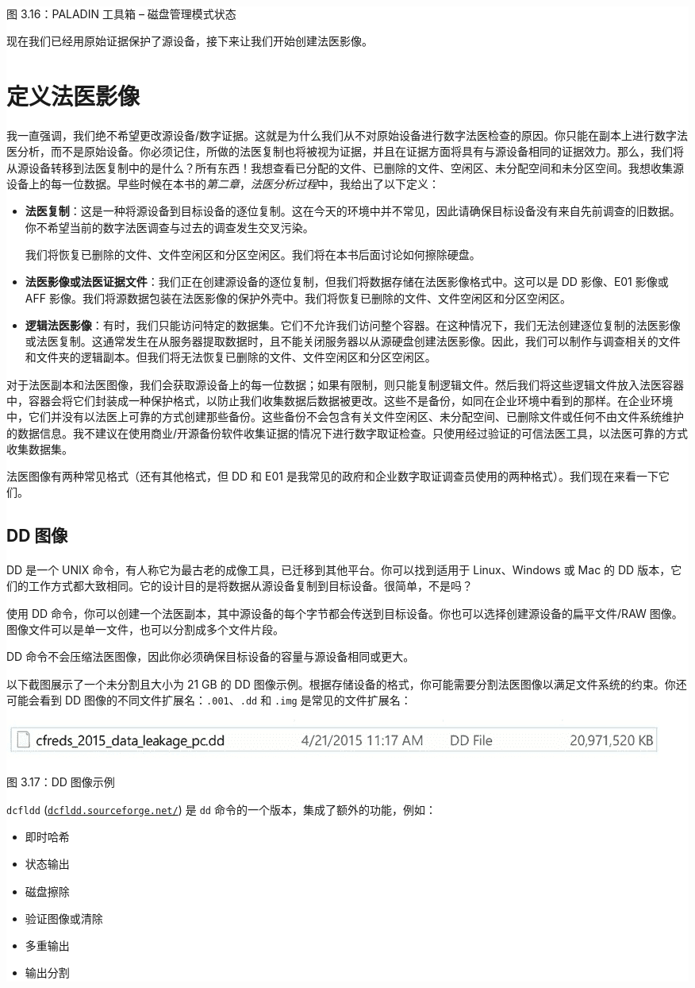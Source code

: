 图 3.16：PALADIN 工具箱 – 磁盘管理模式状态

现在我们已经用原始证据保护了源设备，接下来让我们开始创建法医影像。

# 定义法医影像

我一直强调，我们绝不希望更改源设备/数字证据。这就是为什么我们从不对原始设备进行数字法医检查的原因。你只能在副本上进行数字法医分析，而不是原始设备。你必须记住，所做的法医复制也将被视为证据，并且在证据方面将具有与源设备相同的证据效力。那么，我们将从源设备转移到法医复制中的是什么？所有东西！我想查看已分配的文件、已删除的文件、空闲区、未分配空间和未分区空间。我想收集源设备上的每一位数据。早些时候在本书的*第二章*，*法医分析过程*中，我给出了以下定义：

+   **法医复制**：这是一种将源设备到目标设备的逐位复制。这在今天的环境中并不常见，因此请确保目标设备没有来自先前调查的旧数据。你不希望当前的数字法医调查与过去的调查发生交叉污染。

    我们将恢复已删除的文件、文件空闲区和分区空闲区。我们将在本书后面讨论如何擦除硬盘。

+   **法医影像或法医证据文件**：我们正在创建源设备的逐位复制，但我们将数据存储在法医影像格式中。这可以是 DD 影像、E01 影像或 AFF 影像。我们将源数据包装在法医影像的保护外壳中。我们将恢复已删除的文件、文件空闲区和分区空闲区。

+   **逻辑法医影像**：有时，我们只能访问特定的数据集。它们不允许我们访问整个容器。在这种情况下，我们无法创建逐位复制的法医影像或法医复制。这通常发生在从服务器提取数据时，且不能关闭服务器以从源硬盘创建法医影像。因此，我们可以制作与调查相关的文件和文件夹的逻辑副本。但我们将无法恢复已删除的文件、文件空闲区和分区空闲区。

对于法医副本和法医图像，我们会获取源设备上的每一位数据；如果有限制，则只能复制逻辑文件。然后我们将这些逻辑文件放入法医容器中，容器会将它们封装成一种保护格式，以防止我们收集数据后数据被更改。这些不是备份，如同在企业环境中看到的那样。在企业环境中，它们并没有以法医上可靠的方式创建那些备份。这些备份不会包含有关文件空闲区、未分配空间、已删除文件或任何不由文件系统维护的数据信息。我不建议在使用商业/开源备份软件收集证据的情况下进行数字取证检查。只使用经过验证的可信法医工具，以法医可靠的方式收集数据集。

法医图像有两种常见格式（还有其他格式，但 DD 和 E01 是我常见的政府和企业数字取证调查员使用的两种格式）。我们现在来看一下它们。

## DD 图像

DD 是一个 UNIX 命令，有人称它为最古老的成像工具，已迁移到其他平台。你可以找到适用于 Linux、Windows 或 Mac 的 DD 版本，它们的工作方式都大致相同。它的设计目的是将数据从源设备复制到目标设备。很简单，不是吗？

使用 DD 命令，你可以创建一个法医副本，其中源设备的每个字节都会传送到目标设备。你也可以选择创建源设备的扁平文件/RAW 图像。图像文件可以是单一文件，也可以分割成多个文件片段。

DD 命令不会压缩法医图像，因此你必须确保目标设备的容量与源设备相同或更大。

以下截图展示了一个未分割且大小为 21 GB 的 DD 图像示例。根据存储设备的格式，你可能需要分割法医图像以满足文件系统的约束。你还可能会看到 DD 图像的不同文件扩展名：`.001`、`.dd` 和 `.img` 是常见的文件扩展名：

![图 3.17 – DD 图像](img/B18329_03_17.png)

图 3.17：DD 图像示例

`dcfldd` ([`dcfldd.sourceforge.net/`](http://dcfldd.sourceforge.net/)) 是 `dd` 命令的一个版本，集成了额外的功能，例如：

+   即时哈希

+   状态输出

+   磁盘擦除

+   验证图像或清除

+   多重输出

+   输出分割
